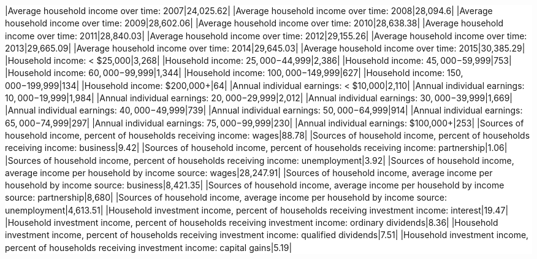 |Average household income over time: 2007|24,025.62|
|Average household income over time: 2008|28,094.6|
|Average household income over time: 2009|28,602.06|
|Average household income over time: 2010|28,638.38|
|Average household income over time: 2011|28,840.03|
|Average household income over time: 2012|29,155.26|
|Average household income over time: 2013|29,665.09|
|Average household income over time: 2014|29,645.03|
|Average household income over time: 2015|30,385.29|
|Household income: < $25,000|3,268|
|Household income: $25,000-$44,999|2,386|
|Household income: $45,000-$59,999|753|
|Household income: $60,000-$99,999|1,344|
|Household income: $100,000-$149,999|627|
|Household income: $150,000-$199,999|134|
|Household income: $200,000+|64|
|Annual individual earnings: < $10,000|2,110|
|Annual individual earnings: $10,000-$19,999|1,984|
|Annual individual earnings: $20,000-$29,999|2,012|
|Annual individual earnings: $30,000-$39,999|1,669|
|Annual individual earnings: $40,000-$49,999|739|
|Annual individual earnings: $50,000-$64,999|914|
|Annual individual earnings: $65,000-$74,999|297|
|Annual individual earnings: $75,000-$99,999|230|
|Annual individual earnings: $100,000+|253|
|Sources of household income, percent of households receiving income: wages|88.78|
|Sources of household income, percent of households receiving income: business|9.42|
|Sources of household income, percent of households receiving income: partnership|1.06|
|Sources of household income, percent of households receiving income: unemployment|3.92|
|Sources of household income, average income per household by income source: wages|28,247.91|
|Sources of household income, average income per household by income source: business|8,421.35|
|Sources of household income, average income per household by income source: partnership|8,680|
|Sources of household income, average income per household by income source: unemployment|4,613.51|
|Household investment income, percent of households receiving investment income: interest|19.47|
|Household investment income, percent of households receiving investment income: ordinary dividends|8.36|
|Household investment income, percent of households receiving investment income: qualified dividends|7.51|
|Household investment income, percent of households receiving investment income: capital gains|5.19|